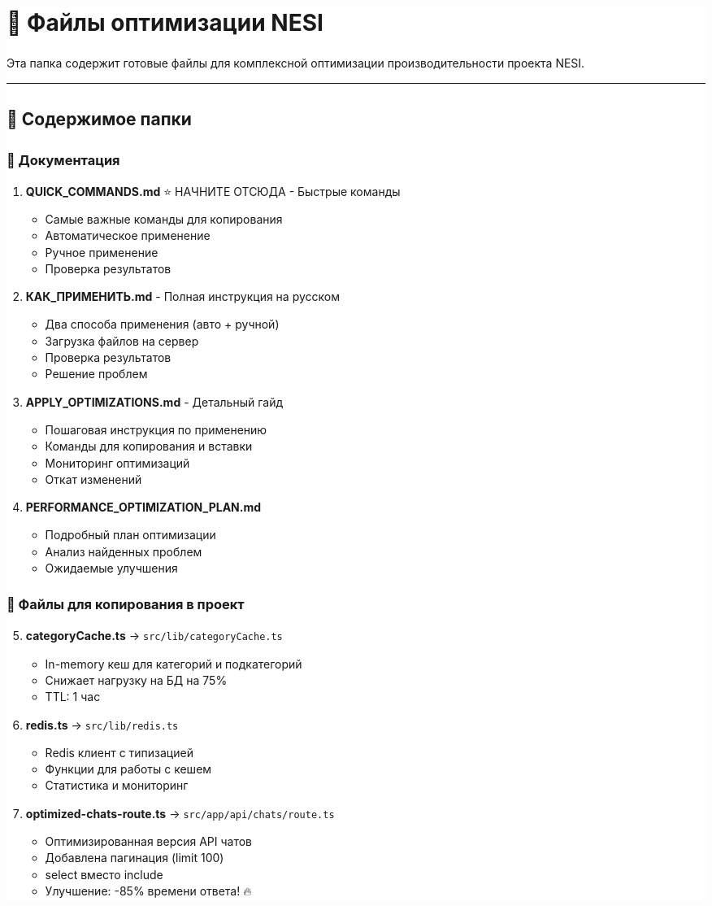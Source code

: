 # 🚀 Файлы оптимизации NESI

Эта папка содержит готовые файлы для комплексной оптимизации производительности проекта NESI.

---

## 📁 Содержимое папки

### 📄 Документация

1. **QUICK_COMMANDS.md** ⭐ НАЧНИТЕ ОТСЮДА - Быстрые команды

   - Самые важные команды для копирования
   - Автоматическое применение
   - Ручное применение
   - Проверка результатов

2. **КАК_ПРИМЕНИТЬ.md** - Полная инструкция на русском

   - Два способа применения (авто + ручной)
   - Загрузка файлов на сервер
   - Проверка результатов
   - Решение проблем

3. **APPLY_OPTIMIZATIONS.md** - Детальный гайд

   - Пошаговая инструкция по применению
   - Команды для копирования и вставки
   - Мониторинг оптимизаций
   - Откат изменений

4. **PERFORMANCE_OPTIMIZATION_PLAN.md**
   - Подробный план оптимизации
   - Анализ найденных проблем
   - Ожидаемые улучшения

### 🔧 Файлы для копирования в проект

5. **categoryCache.ts** → `src/lib/categoryCache.ts`

   - In-memory кеш для категорий и подкатегорий
   - Снижает нагрузку на БД на 75%
   - TTL: 1 час

6. **redis.ts** → `src/lib/redis.ts`

   - Redis клиент с типизацией
   - Функции для работы с кешем
   - Статистика и мониторинг

7. **optimized-chats-route.ts** → `src/app/api/chats/route.ts`
   - Оптимизированная версия API чатов
   - Добавлена пагинация (limit 100)
   - select вместо include
   - Улучшение: -85% времени ответа! 🔥
